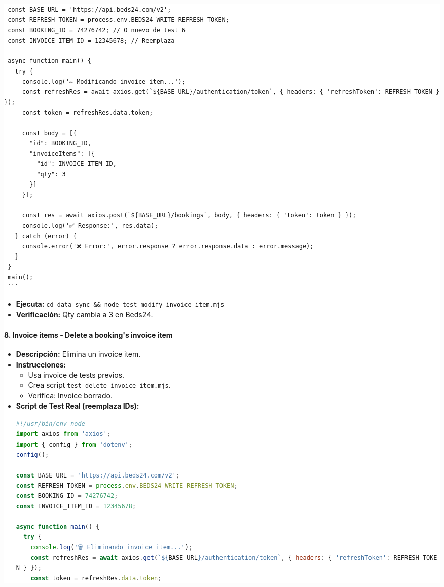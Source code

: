      const BASE_URL = 'https://api.beds24.com/v2';
     const REFRESH_TOKEN = process.env.BEDS24_WRITE_REFRESH_TOKEN;
     const BOOKING_ID = 74276742; // O nuevo de test 6
     const INVOICE_ITEM_ID = 12345678; // Reemplaza

     async function main() {
       try {
         console.log('✏️ Modificando invoice item...');
         const refreshRes = await axios.get(`${BASE_URL}/authentication/token`, { headers: { 'refreshToken': REFRESH_TOKEN } });
         const token = refreshRes.data.token;

         const body = [{
           "id": BOOKING_ID,
           "invoiceItems": [{
             "id": INVOICE_ITEM_ID,
             "qty": 3
           }]
         }];

         const res = await axios.post(`${BASE_URL}/bookings`, body, { headers: { 'token': token } });
         console.log('✅ Response:', res.data);
       } catch (error) {
         console.error('❌ Error:', error.response ? error.response.data : error.message);
       }
     }
     main();
     ```
   - **Ejecuta:** `cd data-sync && node test-modify-invoice-item.mjs`
   - **Verificación:** Qty cambia a 3 en Beds24.

#### 8. Invoice items - Delete a booking's invoice item
   - **Descripción:** Elimina un invoice item.
   - **Instrucciones:**
     - Usa invoice de tests previos.
     - Crea script `test-delete-invoice-item.mjs`.
     - Verifica: Invoice borrado.
   - **Script de Test Real (reemplaza IDs):**
     ```javascript
     #!/usr/bin/env node
     import axios from 'axios';
     import { config } from 'dotenv';
     config();

     const BASE_URL = 'https://api.beds24.com/v2';
     const REFRESH_TOKEN = process.env.BEDS24_WRITE_REFRESH_TOKEN;
     const BOOKING_ID = 74276742;
     const INVOICE_ITEM_ID = 12345678;

     async function main() {
       try {
         console.log('🗑️ Eliminando invoice item...');
         const refreshRes = await axios.get(`${BASE_URL}/authentication/token`, { headers: { 'refreshToken': REFRESH_TOKEN } });
         const token = refreshRes.data.token;
